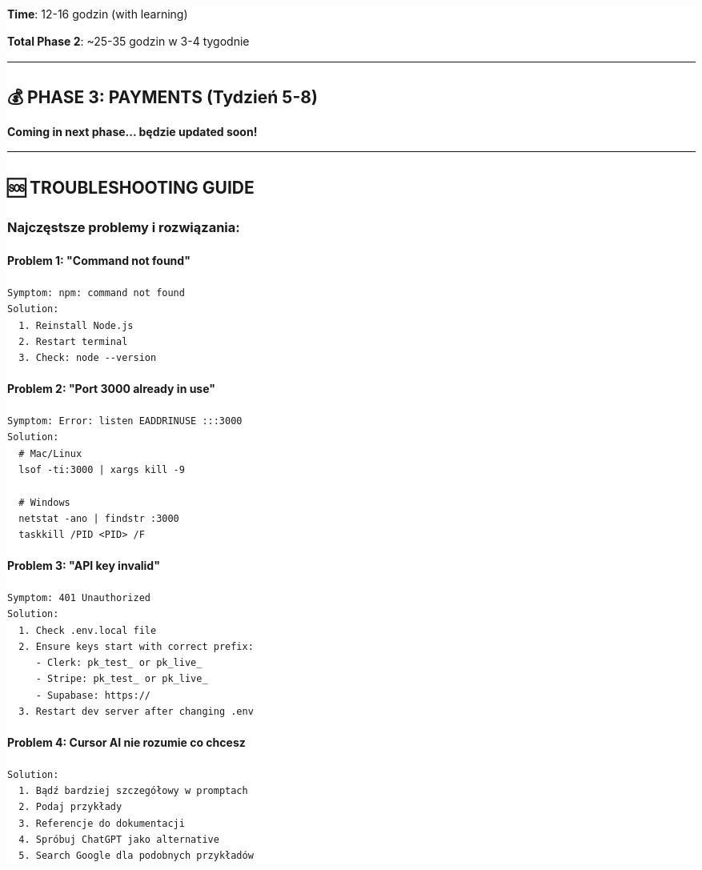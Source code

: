 **Time**: 12-16 godzin (with learning)

**Total Phase 2**: ~25-35 godzin w 3-4 tygodnie

---

## 💰 **PHASE 3: PAYMENTS (Tydzień 5-8)**

**Coming in next phase... będzie updated soon!**

---

## 🆘 **TROUBLESHOOTING GUIDE**

### **Najczęstsze problemy i rozwiązania:**

#### **Problem 1: "Command not found"**
```
Symptom: npm: command not found
Solution: 
  1. Reinstall Node.js
  2. Restart terminal
  3. Check: node --version
```

#### **Problem 2: "Port 3000 already in use"**
```
Symptom: Error: listen EADDRINUSE :::3000
Solution:
  # Mac/Linux
  lsof -ti:3000 | xargs kill -9
  
  # Windows
  netstat -ano | findstr :3000
  taskkill /PID <PID> /F
```

#### **Problem 3: "API key invalid"**
```
Symptom: 401 Unauthorized
Solution:
  1. Check .env.local file
  2. Ensure keys start with correct prefix:
     - Clerk: pk_test_ or pk_live_
     - Stripe: pk_test_ or pk_live_
     - Supabase: https://
  3. Restart dev server after changing .env
```

#### **Problem 4: Cursor AI nie rozumie co chcesz**
```
Solution:
  1. Bądź bardziej szczegółowy w promptach
  2. Podaj przykłady
  3. Referencje do dokumentacji
  4. Spróbuj ChatGPT jako alternative
  5. Search Google dla podobnych przykładów
```
